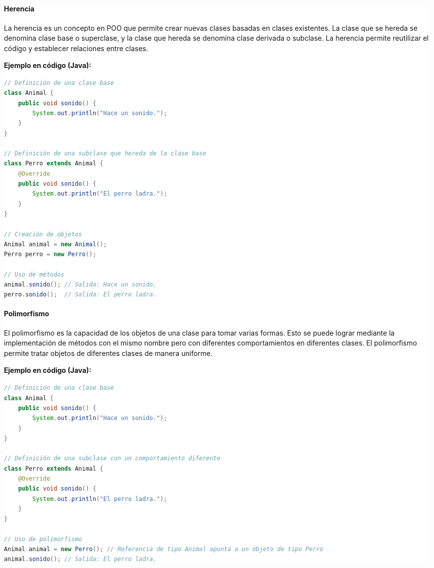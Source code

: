 #### Herencia

La herencia es un concepto en POO que permite crear nuevas clases basadas en clases existentes. La clase que se hereda se denomina clase base o superclase, y la clase que hereda se denomina clase derivada o subclase. La herencia permite reutilizar el código y establecer relaciones entre clases.

**Ejemplo en código (Java):**
```java
// Definición de una clase base
class Animal {
    public void sonido() {
        System.out.println("Hace un sonido.");
    }
}

// Definición de una subclase que hereda de la clase base
class Perro extends Animal {
    @Override
    public void sonido() {
        System.out.println("El perro ladra.");
    }
}

// Creación de objetos
Animal animal = new Animal();
Perro perro = new Perro();

// Uso de métodos
animal.sonido(); // Salida: Hace un sonido.
perro.sonido();  // Salida: El perro ladra.
```

#### Polimorfismo

El polimorfismo es la capacidad de los objetos de una clase para tomar varias formas. Esto se puede lograr mediante la implementación de métodos con el mismo nombre pero con diferentes comportamientos en diferentes clases. El polimorfismo permite tratar objetos de diferentes clases de manera uniforme.

**Ejemplo en código (Java):**
```java
// Definición de una clase base
class Animal {
    public void sonido() {
        System.out.println("Hace un sonido.");
    }
}

// Definición de una subclase con un comportamiento diferente
class Perro extends Animal {
    @Override
    public void sonido() {
        System.out.println("El perro ladra.");
    }
}

// Uso de polimorfismo
Animal animal = new Perro(); // Referencia de tipo Animal apunta a un objeto de tipo Perro
animal.sonido(); // Salida: El perro ladra.
```
